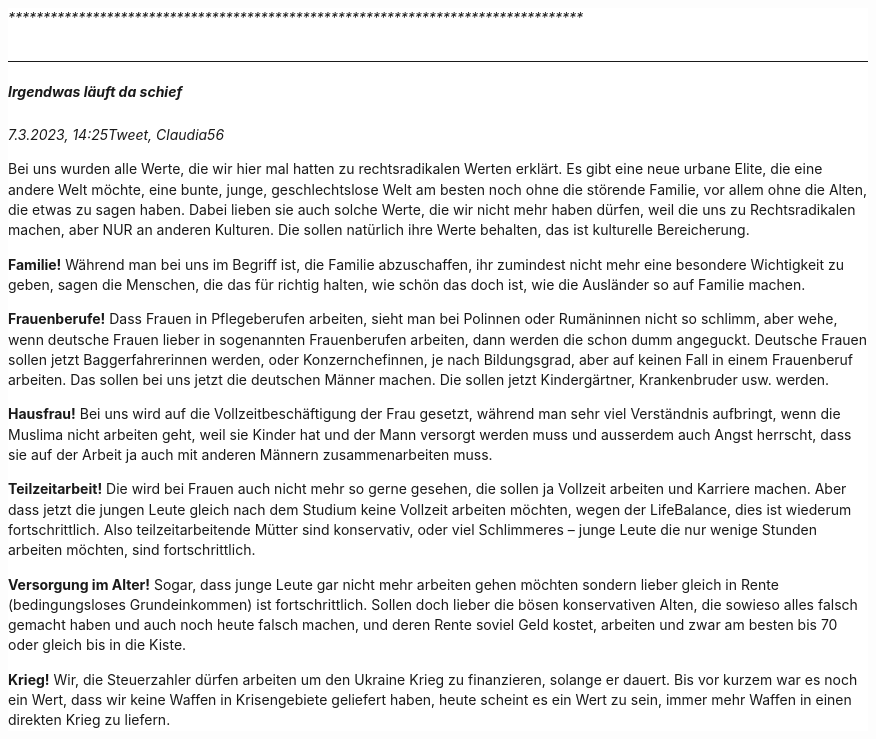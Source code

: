 ###### **********************************************************************************


-----

##### Irgendwas läuft da schief
_7.3.2023, 14:25Tweet, Claudia56_

Bei uns wurden alle Werte, die wir hier mal hatten zu rechtsradikalen Werten erklärt. Es gibt eine neue urbane Elite, die eine andere Welt möchte, eine bunte, junge, geschlechtslose Welt am besten noch ohne die
störende Familie, vor allem ohne die Alten, die etwas zu sagen haben.
Dabei lieben sie auch solche Werte, die wir nicht mehr haben dürfen, weil die uns zu Rechtsradikalen machen, aber NUR an anderen Kulturen. Die sollen natürlich ihre Werte behalten, das ist kulturelle Bereicherung.

**Familie!**
Während man bei uns im Begriff ist, die Familie abzuschaffen, ihr zumindest nicht mehr eine besondere
Wichtigkeit zu geben, sagen die Menschen, die das für richtig halten, wie schön das doch ist, wie die Ausländer so auf Familie machen.

**Frauenberufe!**
Dass Frauen in Pflegeberufen arbeiten, sieht man bei Polinnen oder Rumäninnen nicht so schlimm, aber
wehe, wenn deutsche Frauen lieber in sogenannten Frauenberufen arbeiten, dann werden die schon dumm
angeguckt. Deutsche Frauen sollen jetzt Baggerfahrerinnen werden, oder Konzernchefinnen, je nach
Bildungsgrad, aber auf keinen Fall in einem Frauenberuf arbeiten. Das sollen bei uns jetzt die deutschen
Männer machen. Die sollen jetzt Kindergärtner, Krankenbruder usw. werden.

**Hausfrau!**
Bei uns wird auf die Vollzeitbeschäftigung der Frau gesetzt, während man sehr viel Verständnis aufbringt,
wenn die Muslima nicht arbeiten geht, weil sie Kinder hat und der Mann versorgt werden muss und ausserdem auch Angst herrscht, dass sie auf der Arbeit ja auch mit anderen Männern zusammenarbeiten muss.

**Teilzeitarbeit!**
Die wird bei Frauen auch nicht mehr so gerne gesehen, die sollen ja Vollzeit arbeiten und Karriere machen.
Aber dass jetzt die jungen Leute gleich nach dem Studium keine Vollzeit arbeiten möchten, wegen der LifeBalance, dies ist wiederum fortschrittlich. Also teilzeitarbeitende Mütter sind konservativ, oder viel Schlimmeres – junge Leute die nur wenige Stunden arbeiten möchten, sind fortschrittlich.

**Versorgung im Alter!**
Sogar, dass junge Leute gar nicht mehr arbeiten gehen möchten sondern lieber gleich in Rente (bedingungsloses Grundeinkommen) ist fortschrittlich. Sollen doch lieber die bösen konservativen Alten, die sowieso alles falsch gemacht haben und auch noch heute falsch machen, und deren Rente soviel Geld kostet,
arbeiten und zwar am besten bis 70 oder gleich bis in die Kiste.

**Krieg!**
Wir, die Steuerzahler dürfen arbeiten um den Ukraine Krieg zu finanzieren, solange er dauert. Bis vor kurzem war es noch ein Wert, dass wir keine Waffen in Krisengebiete geliefert haben, heute scheint es ein Wert
zu sein, immer mehr Waffen in einen direkten Krieg zu liefern.
